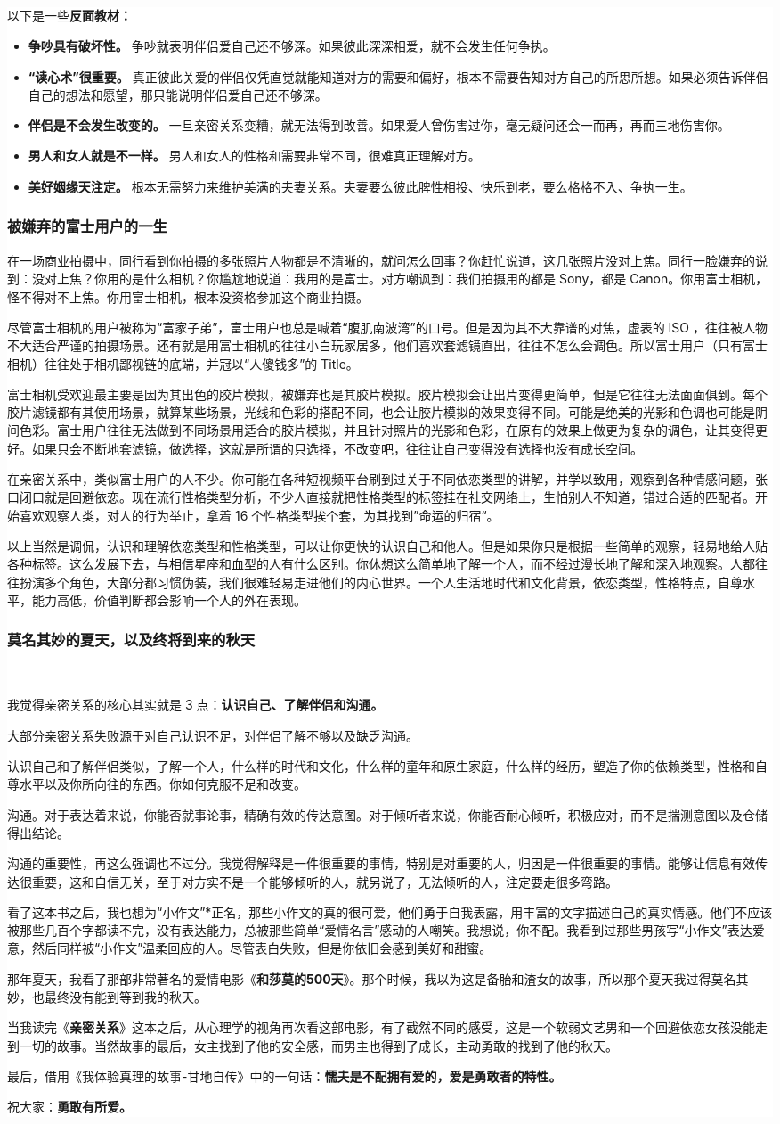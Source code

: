 ​以下是一些**反面教材：**

- **​争吵具有破坏性。** 争吵就表明伴侣爱自己还不够深。如果彼此深深相爱，就不会发生任何争执。

- **​“读心术”很重要。** 真正彼此关爱的伴侣仅凭直觉就能知道对方的需要和偏好，根本不需要告知对方自己的所思所想。如果必须告诉伴侣自己的想法和愿望，那只能说明伴侣爱自己还不够深。

- **​伴侣是不会发生改变的。** 一旦亲密关系变糟，就无法得到改善。如果爱人曾伤害过你，毫无疑问还会一而再，再而三地伤害你。

- **​男人和女人就是不一样。** 男人和女人的性格和需要非常不同，很难真正理解对方。​

- **​美好姻缘天注定。** 根本无需努力来维护美满的夫妻关系。夫妻要么彼此脾性相投、快乐到老，要么格格不入、争执一生。


### 被嫌弃的富士用户的一生


在一场商业拍摄中，同行看到你拍摄的多张照片人物都是不清晰的，就问怎么回事？你赶忙说道，这几张照片没对上焦。同行一脸嫌弃的说到：没对上焦？你用的是什么相机？你尴尬地说道：我用的是富士。对方嘲讽到：我们拍摄用的都是 Sony，都是 Canon。你用富士相机，怪不得对不上焦。你用富士相机，根本没资格参加这个商业拍摄。

​尽管富士相机的用户被称为“富家子弟”，富士用户也总是喊着“腹肌南波湾”的口号。但是因为其不大靠谱的对焦，虚表的 ISO ，往往被人物不大适合严谨的拍摄场景。还有就是用富士相机的往往小白玩家居多，他们喜欢套滤镜直出，往往不怎么会调色。所以富士用户（只有富士相机）往往处于相机鄙视链的底端，并冠以“人傻钱多”的 Title。​

​富士相机受欢迎最主要是因为其出色的胶片模拟，被嫌弃也是其胶片模拟。胶片模拟会让出片变得更简单，但是它往往无法面面俱到。每个胶片滤镜都有其使用场景，就算某些场景，光线和色彩的搭配不同，也会让胶片模拟的效果变得不同。可能是绝美的光影和色调也可能是阴间色彩。富士用户往往无法做到不同场景用适合的胶片模拟，并且针对照片的光影和色彩，在原有的效果上做更为复杂的调色，让其变得更好。如果只会不断地套滤镜，做选择，这就是所谓的只选择，不改变吧，往往让自己变得没有选择也没有成长空间。


​在亲密关系中，类似富士用户的人不少。你可能在各种短视频平台刷到过关于不同依恋类型的讲解，并学以致用，观察到各种情感问题，张口闭口就是回避依恋。现在流行性格类型分析，不少人直接就把性格类型的标签挂在社交网络上，生怕别人不知道，错过合适的匹配者。开始喜欢观察人类，对人的行为举止，拿着 16 个性格类型挨个套，为其找到”命运的归宿“。 

​以上当然是调侃，认识和理解依恋类型和性格类型，可以让你更快的认识自己和他人。但是如果你只是根据一些简单的观察，轻易地给人贴各种标签。这么发展下去，与相信星座和血型的人有什么区别。你休想这么简单地了解一个人，而不经过漫长地了解和深入地观察。人都往往扮演多个角色，大部分都习惯伪装，我们很难轻易走进他们的内心世界。一个人生活地时代和文化背景，依恋类型，性格特点，自尊水平，能力高低，价值判断都会影响一个人的外在表现。


### 莫名其妙的夏天，以及终将到来的秋天
​

​我觉得亲密关系的核心其实就是 3 点：**认识自己、了解伴侣和沟通。**

大部分亲密关系失败源于对自己认识不足，对伴侣了解不够以及缺乏沟通。

认识自己和了解伴侣类似，了解一个人，什么样的时代和文化，什么样的童年和原生家庭，什么样的经历，塑造了你的依赖类型，性格和自尊水平以及你所向往的东西。你如何克服不足和改变。

沟通。对于表达着来说，你能否就事论事，精确有效的传达意图。对于倾听者来说，你能否耐心倾听，积极应对，而不是揣测意图以及仓储得出结论。

沟通的重要性，再这么强调也不过分。我觉得解释是一件很重要的事情，特别是对重要的人，归因是一件很重要的事情。能够让信息有效传达很重要，这和自信无关，至于对方实不是一个能够倾听的人，就另说了，无法倾听的人，注定要走很多弯路。

看了这本书之后，我也想为“小作文”*正名，那些小作文的真的很可爱，他们勇于自我表露，用丰富的文字描述自己的真实情感。他们不应该被那些几百个字都读不完，没有表达能力，总被那些简单“爱情名言”感动的人嘲笑。我想说，你不配。我看到过那些男孩写“小作文”表达爱意，然后同样被“小作文”温柔回应的人。尽管表白失败，但是你依旧会感到美好和甜蜜。

那年夏天，我看了那部非常著名的爱情电影《**和莎莫的500天**》。那个时候，我以为这是备胎和渣女的故事，所以那个夏天我过得莫名其妙，也最终没有能到等到我的秋天。

当我读完《**亲密关系**》这本之后，从心理学的视角再次看这部电影，有了截然不同的感受，这是一个软弱文艺男和一个回避依恋女孩没能走到一切的故事。当然故事的最后，女主找到了他的安全感，而男主也得到了成长，主动勇敢的找到了他的秋天。


最后，借用《我体验真理的故事-甘地自传》中的一句话：**懦夫是不配拥有爱的，爱是勇敢者的特性。**

祝大家：**勇敢有所爱。**
